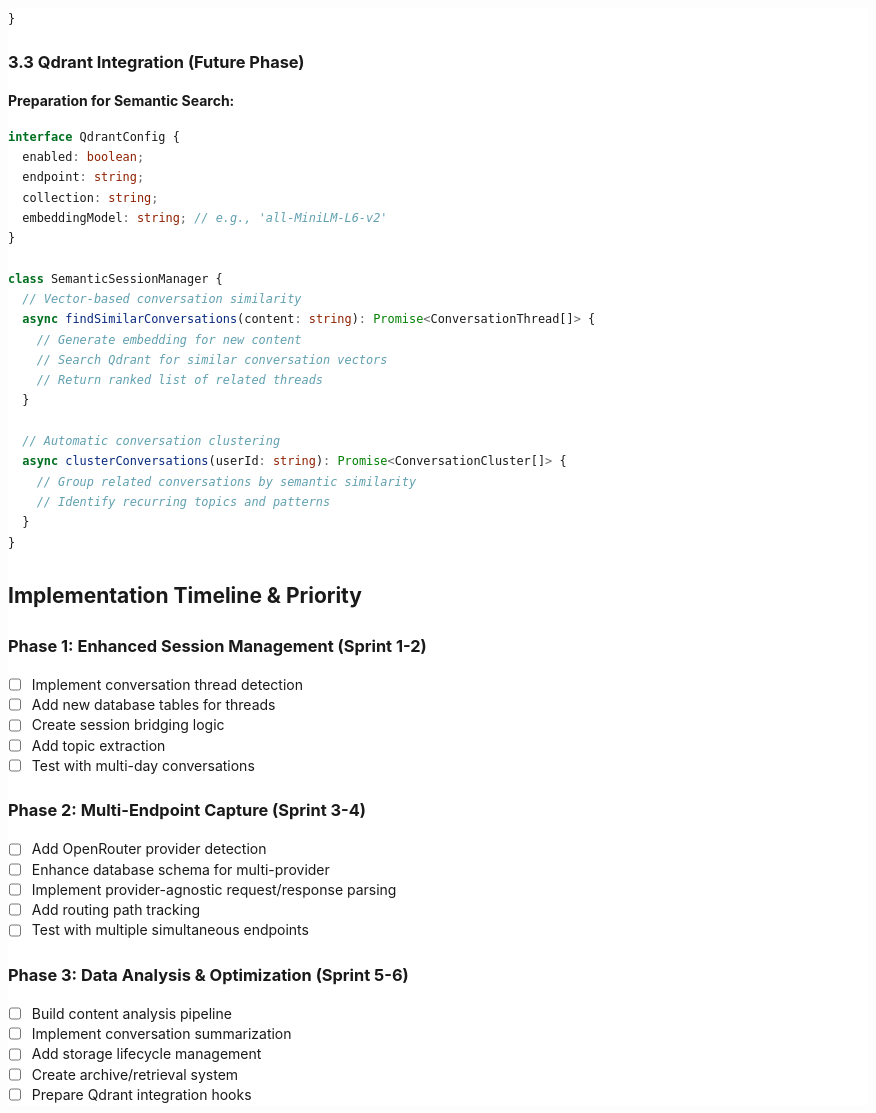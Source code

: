 ```typescript
}
```

### 3.3 Qdrant Integration (Future Phase)
**Preparation for Semantic Search:**
```typescript
interface QdrantConfig {
  enabled: boolean;
  endpoint: string;
  collection: string;
  embeddingModel: string; // e.g., 'all-MiniLM-L6-v2'
}

class SemanticSessionManager {
  // Vector-based conversation similarity
  async findSimilarConversations(content: string): Promise<ConversationThread[]> {
    // Generate embedding for new content
    // Search Qdrant for similar conversation vectors
    // Return ranked list of related threads
  }
  
  // Automatic conversation clustering
  async clusterConversations(userId: string): Promise<ConversationCluster[]> {
    // Group related conversations by semantic similarity
    // Identify recurring topics and patterns
  }
}
```

## Implementation Timeline & Priority

### Phase 1: Enhanced Session Management (Sprint 1-2)
- [ ] Implement conversation thread detection
- [ ] Add new database tables for threads
- [ ] Create session bridging logic
- [ ] Add topic extraction
- [ ] Test with multi-day conversations

### Phase 2: Multi-Endpoint Capture (Sprint 3-4)
- [ ] Add OpenRouter provider detection
- [ ] Enhance database schema for multi-provider
- [ ] Implement provider-agnostic request/response parsing
- [ ] Add routing path tracking
- [ ] Test with multiple simultaneous endpoints

### Phase 3: Data Analysis & Optimization (Sprint 5-6)
- [ ] Build content analysis pipeline
- [ ] Implement conversation summarization
- [ ] Add storage lifecycle management
- [ ] Create archive/retrieval system
- [ ] Prepare Qdrant integration hooks
